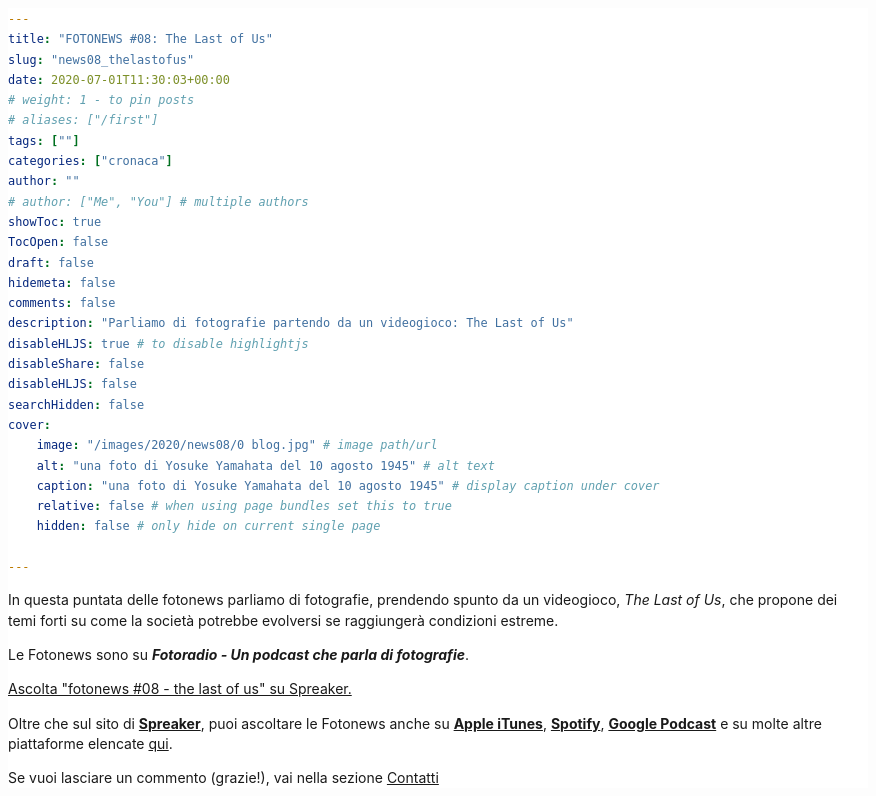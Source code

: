 ```yaml
---
title: "FOTONEWS #08: The Last of Us"
slug: "news08_thelastofus"
date: 2020-07-01T11:30:03+00:00
# weight: 1 - to pin posts
# aliases: ["/first"]
tags: [""]
categories: ["cronaca"]
author: ""
# author: ["Me", "You"] # multiple authors
showToc: true
TocOpen: false
draft: false
hidemeta: false
comments: false
description: "Parliamo di fotografie partendo da un videogioco: The Last of Us"
disableHLJS: true # to disable highlightjs
disableShare: false
disableHLJS: false
searchHidden: false
cover:
    image: "/images/2020/news08/0 blog.jpg" # image path/url
    alt: "una foto di Yosuke Yamahata del 10 agosto 1945" # alt text
    caption: "una foto di Yosuke Yamahata del 10 agosto 1945" # display caption under cover
    relative: false # when using page bundles set this to true
    hidden: false # only hide on current single page

---
```


In questa puntata delle fotonews parliamo di fotografie, prendendo spunto da un videogioco, _The Last of Us_, che propone dei temi forti su come la società potrebbe evolversi se raggiungerà condizioni estreme.



Le Fotonews sono su **_Fotoradio - Un podcast che parla di fotografie_**.

<a class="spreaker-player" href="https://www.spreaker.com/episode/43629914" data-resource="episode_id=43629914" data-width="100%" data-height="200px" data-theme="light" data-playlist="false" data-playlist-continuous="false" data-autoplay="false" data-live-autoplay="false" data-chapters-image="true" data-episode-image-position="right" data-hide-logo="false" data-hide-likes="false" data-hide-comments="false" data-hide-sharing="false" data-hide-download="true">Ascolta "fotonews #08 - the last of us" su Spreaker.</a>

Oltre che sul sito di [**Spreaker**](https://www.spreaker.com/user/11400220/tourdumonde), puoi ascoltare le Fotonews anche su
[**Apple iTunes**](https://links.fotoradio.info/apple), [**Spotify**](https://links.fotoradio.info/spotify), [**Google Podcast**](https://links.fotoradio.info/google) e su molte altre piattaforme elencate [qui](/static_page/listen/).

Se vuoi lasciare un commento (grazie!), vai nella sezione <a href="/contact/">Contatti</a>

